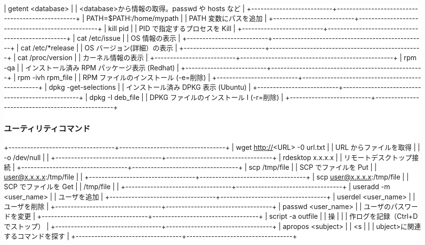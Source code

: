 | getent \<database\> | | \<database\>から情報の取得。passwd や hosts など |
+--------------------------+-------------------------------------------------+
| PATH=\$PATH:/home/mypath | | PATH 変数にパスを追加 |
+--------------------------+-------------------------------------------------+
| kill pid | | PID で指定するプロセスを Kill |
+--------------------------+-------------------------------------------------+
| cat /etc/issue | | OS 情報の表示 |
+--------------------------+-------------------------------------------------+
| cat /etc/\*release | | OS バージョン(詳細）の表示 |
+--------------------------+-------------------------------------------------+
| cat /proc/version | | カーネル情報の表示 |
+--------------------------+-------------------------------------------------+
| rpm -qa | | インストール済み RPM パッケージ表示 (Redhat) |
+--------------------------+-------------------------------------------------+
| rpm -ivh rpm_file | | RPM ファイルのインストール (-e=削除) |
+--------------------------+-------------------------------------------------+
| dpkg -get-selections | | インストール済み DPKG 表示 (Ubuntu) |
+--------------------------+-------------------------------------------------+
| dpkg -I deb_file | | DPKG ファイルのインストール I (-r=削除) |
+--------------------------+-------------------------------------------------+

### ユーティリティコマンド

+----------------------------------+----------------------------------+
| wget <http://>\<URL\> -0 url.txt | | URL からファイルを取得 |
| -o /dev/null | |
+----------------------------------+----------------------------------+
| rdesktop x.x.x.x | | リモートデスクトップ接続 |
+----------------------------------+----------------------------------+
| scp /tmp/file | | SCP でファイルを Put |
| <user@x.x.x.x>:/tmp/file | |
+----------------------------------+----------------------------------+
| scp <user@x.x.x.x>:/tmp/file | | SCP でファイルを Get |
| /tmp/file | |
+----------------------------------+----------------------------------+
| useradd -m \<user_name\> | | ユーザを追加 |
+----------------------------------+----------------------------------+
| userdel \<user_name\> | | ユーザを削除 |
+----------------------------------+----------------------------------+
| passwd \<user_name\> | | ユーザのパスワードを変更 |
+----------------------------------+----------------------------------+
| script -a outfile | | 操 |
| | 作ログを記録（Ctrl+D でストップ） |
+----------------------------------+----------------------------------+
| apropos \<subject\> | | \<s |
| | ubject\>に関連するコマンドを探す |
+----------------------------------+----------------------------------+
